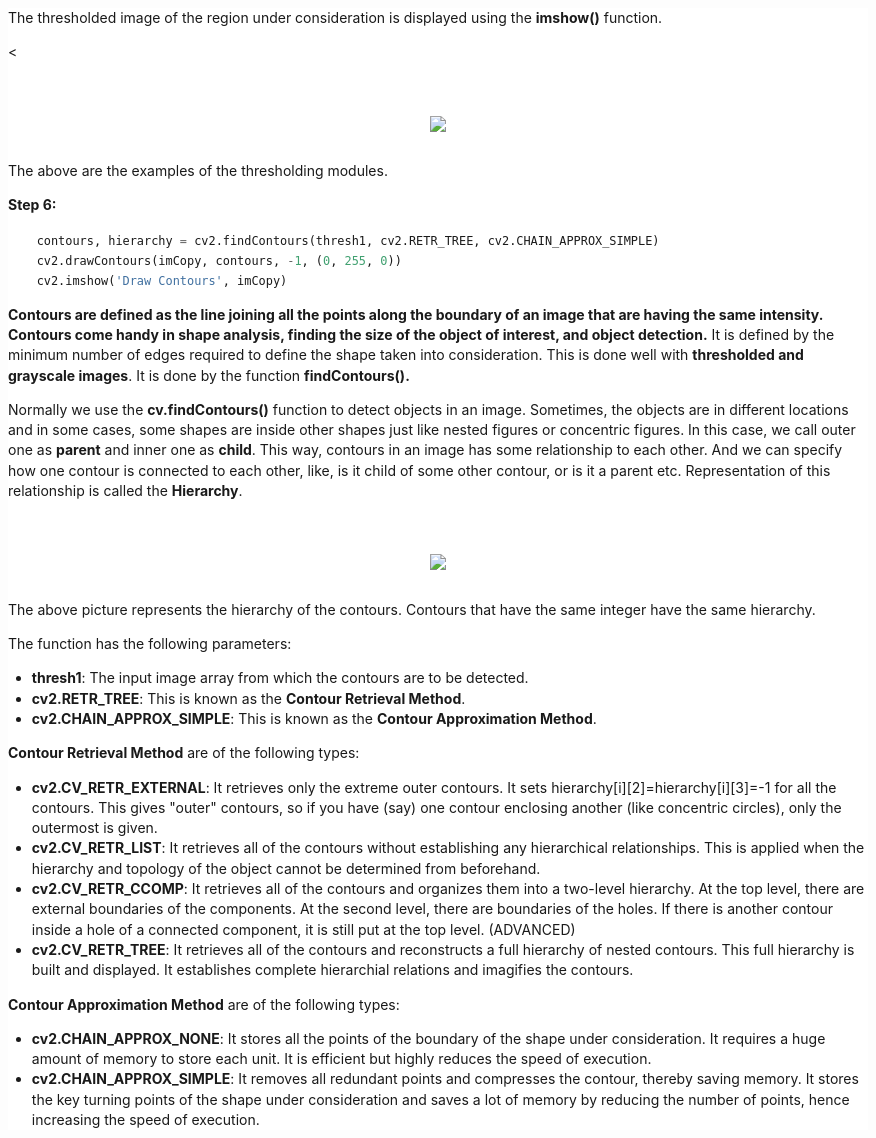 The thresholded image of the region under consideration is displayed using the **imshow()** function.

<<h1 align="center"><img src = "https://user-images.githubusercontent.com/76585827/137963402-4bfb58e2-f05d-442e-b3c3-fe3dbf3293d7.jpg"> </img></h1>

The above are the examples of the thresholding modules.

**Step 6:**
```python
    contours, hierarchy = cv2.findContours(thresh1, cv2.RETR_TREE, cv2.CHAIN_APPROX_SIMPLE)
    cv2.drawContours(imCopy, contours, -1, (0, 255, 0))
    cv2.imshow('Draw Contours', imCopy)
```
**Contours are defined as the line joining all the points along the boundary of an image that are having the same intensity. Contours come handy in shape analysis, finding the size of the object of interest, and object detection.** It is defined by the minimum number of edges required to define the shape taken into consideration. This is done well with **thresholded and grayscale images**. It is done by the function **findContours().** 

Normally we use the **cv.findContours()** function to detect objects in an image. Sometimes, the objects are in different locations and in some cases, some shapes are inside other shapes just like nested figures or concentric figures. In this case, we call outer one as **parent** and inner one as **child**. This way, contours in an image has some relationship to each other. And we can specify how one contour is connected to each other, like, is it child of some other contour, or is it a parent etc. Representation of this relationship is called the **Hierarchy**. 

<h1 align="center"><img src = "https://user-images.githubusercontent.com/76585827/137963548-95870f41-5893-491a-b0f4-1a46a014f6c6.png"></img></h1>

The above picture represents the hierarchy of the contours. Contours that have the same integer have the same hierarchy.

The function has the following parameters:
* **thresh1**: The input image array from which the contours are to be detected.
* **cv2.RETR_TREE**: This is known as the **Contour Retrieval Method**.
* **cv2.CHAIN_APPROX_SIMPLE**: This is known as the **Contour Approximation Method**.

**Contour Retrieval Method** are of the following types:

* **cv2.CV_RETR_EXTERNAL**: It retrieves only the extreme outer contours. It sets hierarchy[i][2]=hierarchy[i][3]=-1 for all the contours. This gives "outer" contours, so if you have (say) one contour enclosing another (like concentric circles), only the outermost is given. 
* **cv2.CV_RETR_LIST**: It retrieves all of the contours without establishing any hierarchical relationships. This is applied when the hierarchy and topology of the object cannot be determined from beforehand.
* **cv2.CV_RETR_CCOMP**: It retrieves all of the contours and organizes them into a two-level hierarchy. At the top level, there are external boundaries of the components. At the second level, there are boundaries of the holes. If there is another contour inside a hole of a connected component, it is still put at the top level. (ADVANCED)
* **cv2.CV_RETR_TREE**: It retrieves all of the contours and reconstructs a full hierarchy of nested contours. This full hierarchy is built and displayed. It establishes complete hierarchial relations and imagifies the contours.

**Contour Approximation Method** are of the following types:

* **cv2.CHAIN_APPROX_NONE**: It stores all the points of the boundary of the shape under consideration. It requires a huge amount of memory to store each unit. It is efficient but highly reduces the speed of execution.
* **cv2.CHAIN_APPROX_SIMPLE**: It removes all redundant points and compresses the contour, thereby saving memory. It stores the key turning points of the shape under consideration and saves a lot of memory by reducing the number of points, hence increasing the speed of execution.
